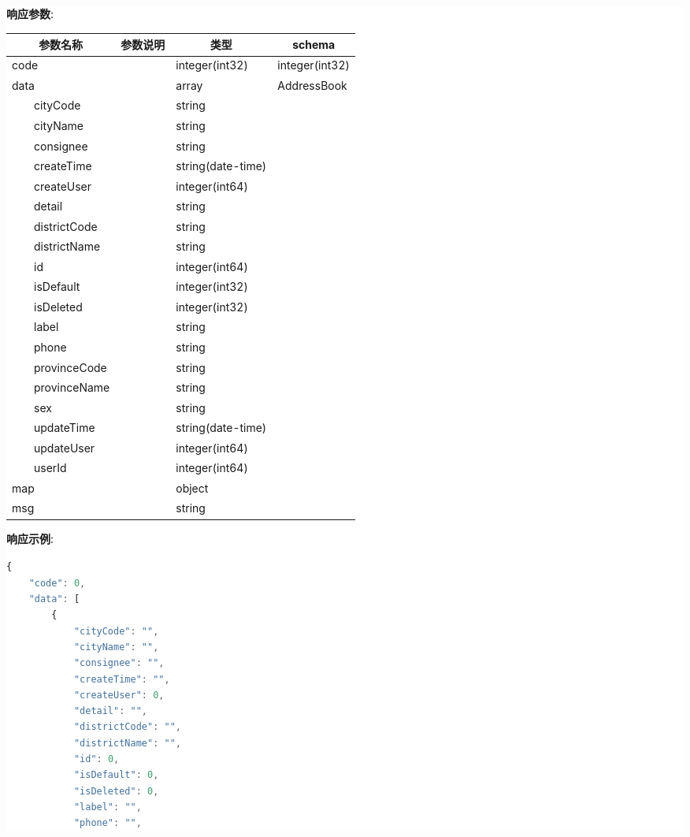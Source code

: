 
**响应参数**:


| 参数名称 | 参数说明 | 类型 | schema |
| -------- | -------- | ----- |----- | 
|code||integer(int32)|integer(int32)|
|data||array|AddressBook|
|&emsp;&emsp;cityCode||string||
|&emsp;&emsp;cityName||string||
|&emsp;&emsp;consignee||string||
|&emsp;&emsp;createTime||string(date-time)||
|&emsp;&emsp;createUser||integer(int64)||
|&emsp;&emsp;detail||string||
|&emsp;&emsp;districtCode||string||
|&emsp;&emsp;districtName||string||
|&emsp;&emsp;id||integer(int64)||
|&emsp;&emsp;isDefault||integer(int32)||
|&emsp;&emsp;isDeleted||integer(int32)||
|&emsp;&emsp;label||string||
|&emsp;&emsp;phone||string||
|&emsp;&emsp;provinceCode||string||
|&emsp;&emsp;provinceName||string||
|&emsp;&emsp;sex||string||
|&emsp;&emsp;updateTime||string(date-time)||
|&emsp;&emsp;updateUser||integer(int64)||
|&emsp;&emsp;userId||integer(int64)||
|map||object||
|msg||string||


**响应示例**:
```javascript
{
	"code": 0,
	"data": [
		{
			"cityCode": "",
			"cityName": "",
			"consignee": "",
			"createTime": "",
			"createUser": 0,
			"detail": "",
			"districtCode": "",
			"districtName": "",
			"id": 0,
			"isDefault": 0,
			"isDeleted": 0,
			"label": "",
			"phone": "",
```